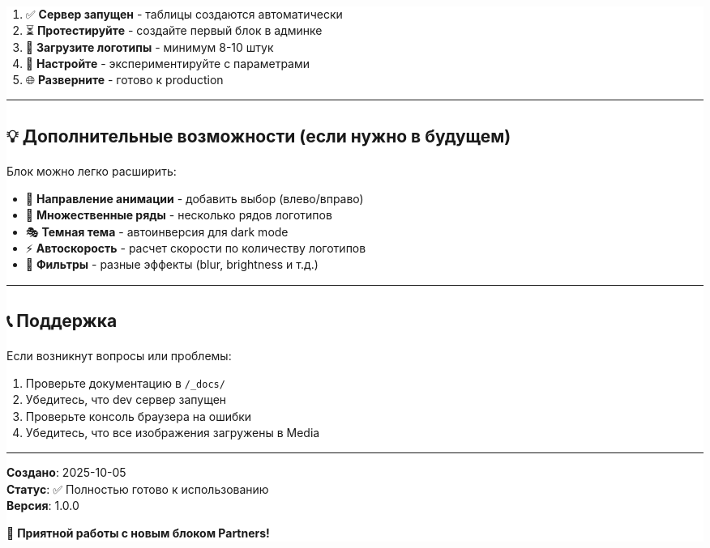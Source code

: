 1. ✅ **Сервер запущен** - таблицы создаются автоматически
2. ⏳ **Протестируйте** - создайте первый блок в админке
3. 📸 **Загрузите логотипы** - минимум 8-10 штук
4. 🎨 **Настройте** - экспериментируйте с параметрами
5. 🌐 **Разверните** - готово к production

---

## 💡 Дополнительные возможности (если нужно в будущем)

Блок можно легко расширить:

- 🔄 **Направление анимации** - добавить выбор (влево/вправо)
- 📏 **Множественные ряды** - несколько рядов логотипов
- 🎭 **Темная тема** - автоинверсия для dark mode
- ⚡ **Автоскорость** - расчет скорости по количеству логотипов
- 🎨 **Фильтры** - разные эффекты (blur, brightness и т.д.)

---

## 📞 Поддержка

Если возникнут вопросы или проблемы:

1. Проверьте документацию в `/_docs/`
2. Убедитесь, что dev сервер запущен
3. Проверьте консоль браузера на ошибки
4. Убедитесь, что все изображения загружены в Media

---

**Создано**: 2025-10-05  
**Статус**: ✅ Полностью готово к использованию  
**Версия**: 1.0.0

🎉 **Приятной работы с новым блоком Partners!**

